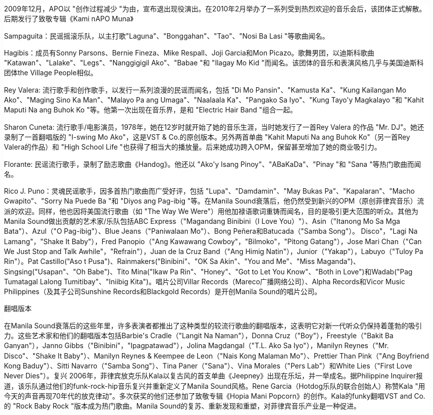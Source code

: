 
2009年12月，APO以 "创作过程减少
"为由，宣布退出现役演出。在2010年2月举办了一系列受到热烈欢迎的音乐会后，该团体正式解散。后期发行了致敬专辑《Kami nAPO Muna》



Sampaguita：民谣摇滚乐队，以主打歌"Laguna"、"Bonggahan"、"Tao"、"Nosi Ba Lasi "等歌曲闻名。



Hagibis：成员有Sonny Parsons、Bernie Fineza、Mike Respall、Joji Garcia和Mon
Picazo。歌舞男团，以迪斯科歌曲 "Katawan"、"Lalake"、"Legs"、"Nanggigigil Ako"、"Babae "和
"Ilagay Mo Kid "而闻名。该团体的音乐和表演风格几乎与美国迪斯科团体the Village People相似。



Rey Valera: 流行歌手和创作歌手，以发行一系列浪漫的民谣而闻名，包括 "Di Mo Pansin"、"Kamusta Ka"、"Kung
Kailangan Mo Ako"、"Maging Sino Ka Man"、"Malayo Pa ang Umaga"、"Naalaala
Ka"、"Pangako Sa Iyo"、"Kung Tayo'y Magkalayo "和 "Kahit Maputi Na ang Buhok Ko
"等。他第一次出现在音乐界，是和 "Electric Hair Band "组合一起。



Sharon Cuneta: 流行歌手/电影演员，1978年，她在12岁时就开始了她的音乐生涯，当时她发行了一首Rey Valera 的作品 "Mr.
DJ"。她还录制了一首翻唱版的 "I-swing Mo Ako"，这是VST & Co.的原创版本。另外两首单曲 "Kahit Maputi Na ang
Buhok Ko"（另一首Rey Valera的作品）和 "High School Life
"也获得了相当大的播放量。后来她成功跨入OPM，保留甚至增加了她的商业吸引力。



Florante: 民谣流行歌手，录制了励志歌曲《Handog》。他还以 "Ako'y Isang Pinoy"、"ABaKaDa"、"Pinay "和
"Sana "等热门歌曲而闻名。



Rico J. Puno：灵魂民谣歌手，因多首热门歌曲而广受好评，包括 "Lupa"、"Damdamin"、"May Bukas
Pa"、"Kapalaran"、"Macho Gwapito"、"Sorry Na Puede Ba "和 "Diyos ang Pag-ibig
"等。在Manila Sound衰落后，他仍然受到新兴的OPM（原创菲律宾音乐）流派的欢迎。同样，他也因将美国流行歌曲（如 "The Way We
Were"）用他加禄语歌词重铸而闻名，目的是吸引更大范围的听众。其他为Manila Sound做出贡献的艺术家/乐队包括ABC
Express（"Magandang Binibini（I Love You）"）、Asin（"Itanong Mo Sa Mga
Bata"）、Azul（"O Pag-ibig"）、Blue Jeans（"Paniwalaan Mo"）、Bong
Peñera和Batucada（"Samba Song"）。 Disco"，"Lagi Na Lamang"，"Shake It Baby"），Fred
Panopio（"Ang Kawawang Cowboy"，"Bilmoko"，"Pitong Gatang"），Jose Mari Chan（"Can
We Just Stop and Talk Awhile"，"Refrain"），Juan de la Cruz Band（"Ang Himig
Natin"），Junior（"Yakap"），Labuyo（"Tuloy Pa Rin"）。Pat Castillo("Aso t
Pusa")、Rainmakers("Binibini"、"OK Sa Akin"、"You and Me"、"Miss
Maganda")、Singsing("Usapan"、"Oh Babe")、Tito Mina("Ikaw Pa Rin"、"Honey"、"Got to
Let You Know"、"Both in Love")和Wadab("Pag Tumatagal Lalong Tumitibay"、"Iniibig
Kita")。唱片公司Villar Records（Mareco广播网络公司）、Alpha Records和Vicor Music
Philippines（及其子公司Sunshine Records和Blackgold Records）是开创Manila Sound的唱片公司。



翻唱版本

在Manila
Sound衰落后的这些年里，许多表演者都推出了这种类型的较流行歌曲的翻唱版本，这表明它对新一代听众仍保持着蓬勃的吸引力。这些艺术家和他们的翻唱版本包括Barbie's
Cradle（"Langit Na Naman"），Donna Cruz（"Boy"），Freestyle（"Bakit Ba Ganyan"），Janno
Gibbs（"Binibini"，"Ipagpatawad"），Jolina Magdangal（"T.L. Ako Sa Iyo"），Manilyn
Reynes（"Mr. Disco"、"Shake It Baby"）、Manilyn Reynes & Keempee de Leon（"Nais
Kong Malaman Mo"）、Prettier Than Pink（"Ang Boyfriend Kong Baduy"）、Sitti
Navarro（"Samba Song"）、Tina Paner（"Sana"）、Vina Morales（"Pers Lab"）和White
Lies（"First Love Never Dies"）。复兴
2006年，菲律宾放克乐队Kala以复古风的首支单曲《Jeepney》出现在乐坛，并一举成名。据Philippine
Inquirer报道，该乐队通过他们的funk-rock-hip音乐复兴并重新定义了Manila Sound风格。Rene
Garcia（Hotdog乐队的联合创始人）称赞Kala "用今天的声音再现70年代的放克律动"。多次获奖的他们还参加了致敬专辑《Hopia Mani
Popcorn》的创作。Kala的funky翻唱VST and Co.的 "Rock Baby Rock "版本成为热门歌曲。Manila
Sound的复苏、重新发现和重塑，对菲律宾音乐产业是一种促进。
